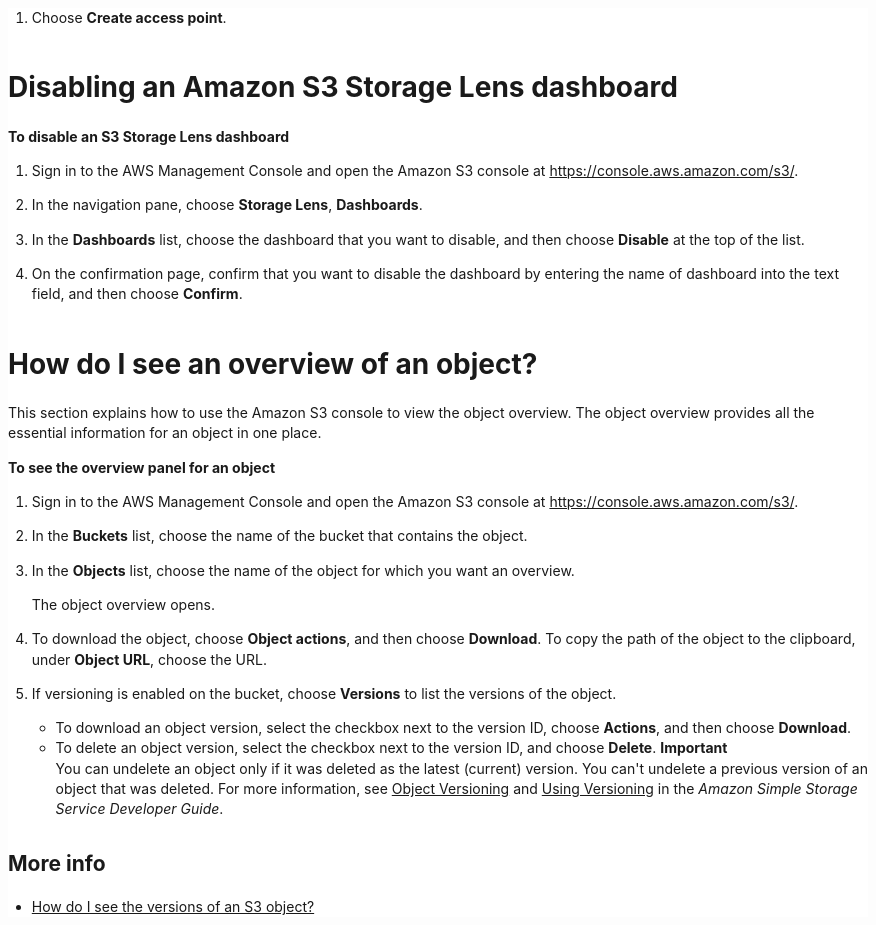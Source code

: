 1. Choose **Create access point**\.


# Disabling an Amazon S3 Storage Lens dashboard<a name="storage_lens_console_disabling"></a>

**To disable an S3 Storage Lens dashboard**

1. Sign in to the AWS Management Console and open the Amazon S3 console at [https://console\.aws\.amazon\.com/s3/](https://console.aws.amazon.com/s3/)\.

1. In the navigation pane, choose **Storage Lens**, **Dashboards**\.

1. In the **Dashboards** list, choose the dashboard that you want to disable, and then choose **Disable** at the top of the list\.

1. On the confirmation page, confirm that you want to disable the dashboard by entering the name of dashboard into the text field, and then choose **Confirm**\.


# How do I see an overview of an object?<a name="view-object-overview"></a>

This section explains how to use the Amazon S3 console to view the object overview\. The object overview provides all the essential information for an object in one place\.



**To see the overview panel for an object**

1. Sign in to the AWS Management Console and open the Amazon S3 console at [https://console\.aws\.amazon\.com/s3/](https://console.aws.amazon.com/s3/)\.

1. In the **Buckets** list, choose the name of the bucket that contains the object\.

1. In the **Objects** list, choose the name of the object for which you want an overview\.

   The object overview opens\.

1. To download the object, choose **Object actions**, and then choose **Download**\. To copy the path of the object to the clipboard, under **Object URL**, choose the URL\.

1. If versioning is enabled on the bucket, choose **Versions** to list the versions of the object\.
   + To download an object version, select the checkbox next to the version ID, choose **Actions**, and then choose **Download**\.
   + To delete an object version, select the checkbox next to the version ID, and choose **Delete**\.
**Important**  
You can undelete an object only if it was deleted as the latest \(current\) version\. You can't undelete a previous version of an object that was deleted\. For more information, see [Object Versioning](https://docs.aws.amazon.com/AmazonS3/latest/dev/ObjectVersioning.html) and [Using Versioning](https://docs.aws.amazon.com/AmazonS3/latest/dev/Versioning.html) in the *Amazon Simple Storage Service Developer Guide*\.

## More info<a name="view-object-overview-related-topics"></a>
+  [How do I see the versions of an S3 object?](view-object-versions.md)
